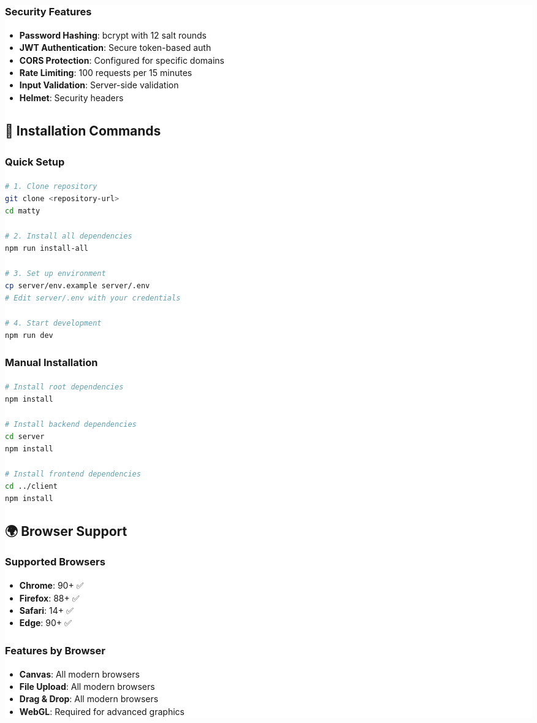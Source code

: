 ### **Security Features**
- **Password Hashing**: bcrypt with 12 salt rounds
- **JWT Authentication**: Secure token-based auth
- **CORS Protection**: Configured for specific domains
- **Rate Limiting**: 100 requests per 15 minutes
- **Input Validation**: Server-side validation
- **Helmet**: Security headers

## 🚀 **Installation Commands**

### **Quick Setup**
```bash
# 1. Clone repository
git clone <repository-url>
cd matty

# 2. Install all dependencies
npm run install-all

# 3. Set up environment
cp server/env.example server/.env
# Edit server/.env with your credentials

# 4. Start development
npm run dev
```

### **Manual Installation**
```bash
# Install root dependencies
npm install

# Install backend dependencies
cd server
npm install

# Install frontend dependencies
cd ../client
npm install
```

## 🌍 **Browser Support**

### **Supported Browsers**
- **Chrome**: 90+ ✅
- **Firefox**: 88+ ✅
- **Safari**: 14+ ✅
- **Edge**: 90+ ✅

### **Features by Browser**
- **Canvas**: All modern browsers
- **File Upload**: All modern browsers
- **Drag & Drop**: All modern browsers
- **WebGL**: Required for advanced graphics

